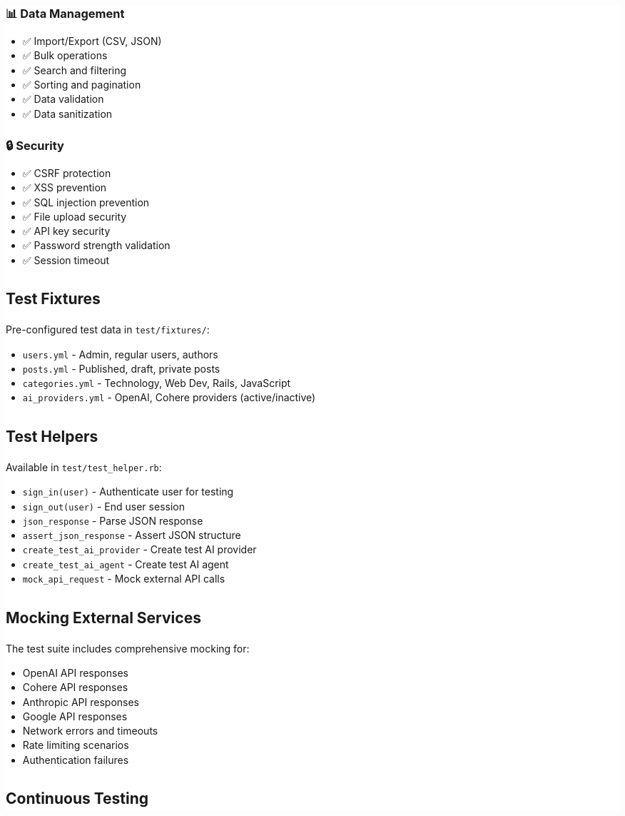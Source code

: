 ### 📊 Data Management
- ✅ Import/Export (CSV, JSON)
- ✅ Bulk operations
- ✅ Search and filtering
- ✅ Sorting and pagination
- ✅ Data validation
- ✅ Data sanitization

### 🔒 Security
- ✅ CSRF protection
- ✅ XSS prevention
- ✅ SQL injection prevention
- ✅ File upload security
- ✅ API key security
- ✅ Password strength validation
- ✅ Session timeout

## Test Fixtures

Pre-configured test data in `test/fixtures/`:
- `users.yml` - Admin, regular users, authors
- `posts.yml` - Published, draft, private posts
- `categories.yml` - Technology, Web Dev, Rails, JavaScript
- `ai_providers.yml` - OpenAI, Cohere providers (active/inactive)

## Test Helpers

Available in `test/test_helper.rb`:
- `sign_in(user)` - Authenticate user for testing
- `sign_out(user)` - End user session
- `json_response` - Parse JSON response
- `assert_json_response` - Assert JSON structure
- `create_test_ai_provider` - Create test AI provider
- `create_test_ai_agent` - Create test AI agent
- `mock_api_request` - Mock external API calls

## Mocking External Services

The test suite includes comprehensive mocking for:
- OpenAI API responses
- Cohere API responses
- Anthropic API responses
- Google API responses
- Network errors and timeouts
- Rate limiting scenarios
- Authentication failures

## Continuous Testing
